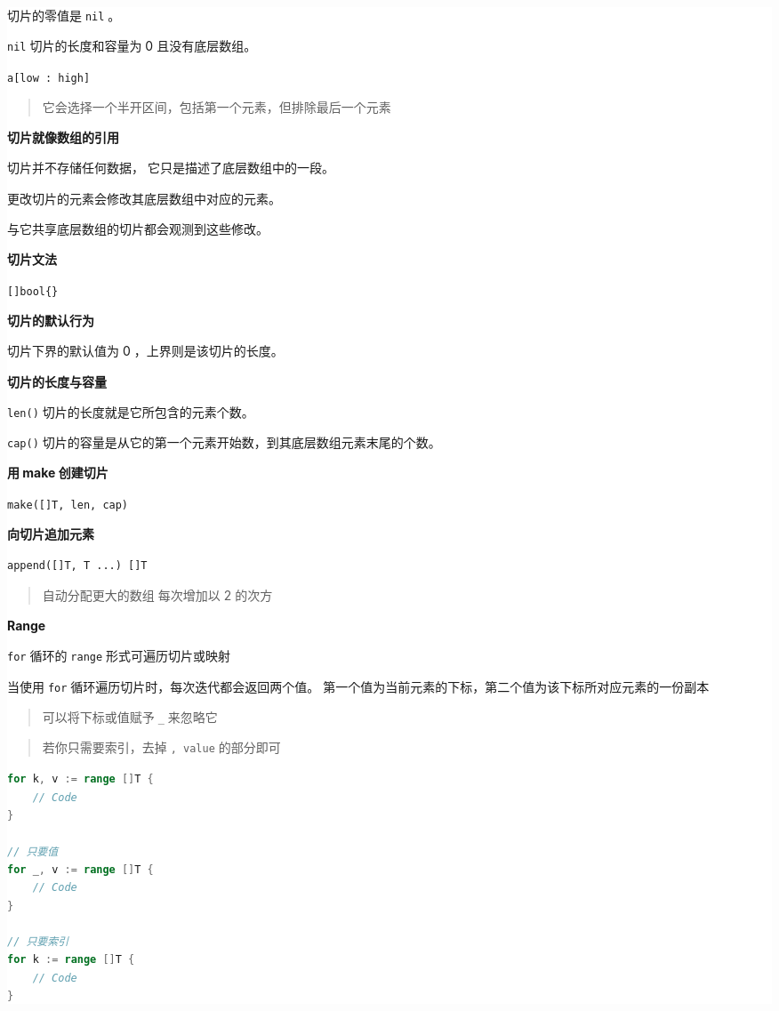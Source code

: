 切片的零值是 `nil` 。

`nil` 切片的长度和容量为 0 且没有底层数组。

`a[low : high]`

> 它会选择一个半开区间，包括第一个元素，但排除最后一个元素

**切片就像数组的引用**

切片并不存储任何数据， 它只是描述了底层数组中的一段。

更改切片的元素会修改其底层数组中对应的元素。

与它共享底层数组的切片都会观测到这些修改。

**切片文法**

`[]bool{}`

**切片的默认行为**

切片下界的默认值为 0 ，上界则是该切片的长度。

**切片的长度与容量**

`len()` 切片的长度就是它所包含的元素个数。

`cap()` 切片的容量是从它的第一个元素开始数，到其底层数组元素末尾的个数。

**用 make 创建切片**

`make([]T, len, cap)`

**向切片追加元素**

`append([]T, T ...) []T`

> 自动分配更大的数组
> 每次增加以 2 的次方

**Range**

`for` 循环的 `range` 形式可遍历切片或映射

当使用 `for` 循环遍历切片时，每次迭代都会返回两个值。 第一个值为当前元素的下标，第二个值为该下标所对应元素的一份副本

> 可以将下标或值赋予 `_` 来忽略它

> 若你只需要索引，去掉 `, value` 的部分即可

```go
for k, v := range []T {
    // Code
}

// 只要值
for _, v := range []T {
    // Code
}

// 只要索引
for k := range []T {
    // Code
}
```
